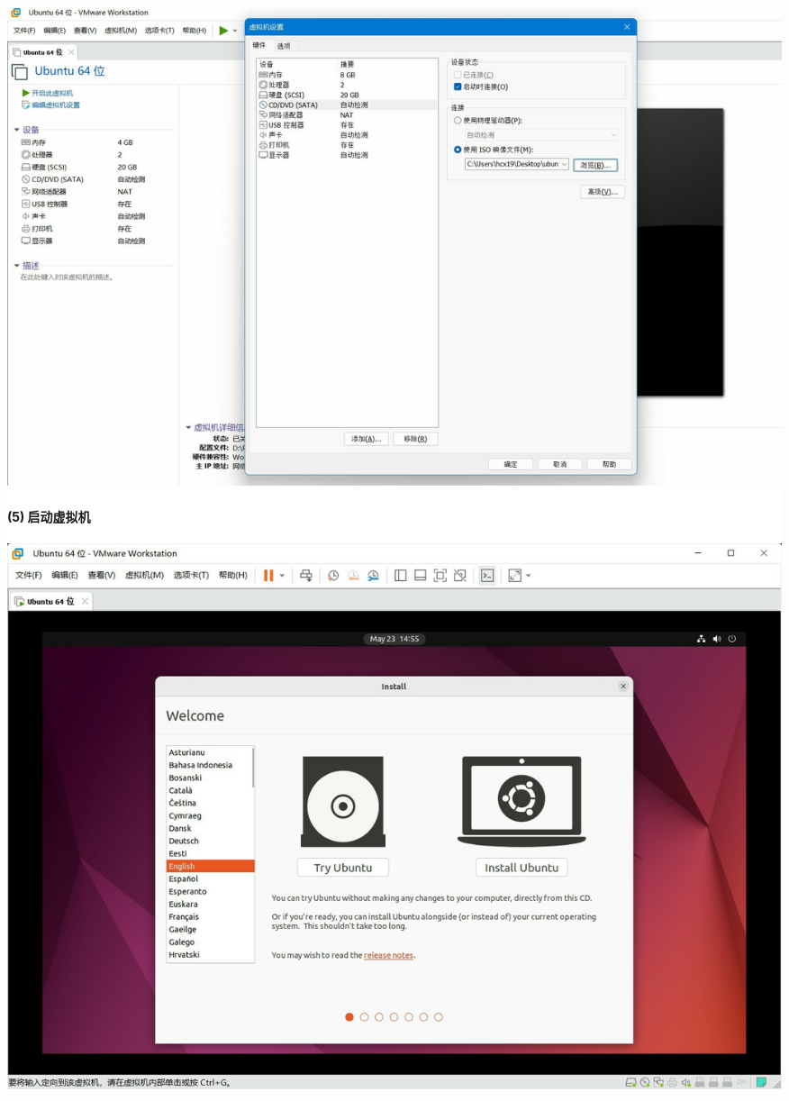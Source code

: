 ![image-20220523191911217](../assets/img/pc_config/image-20220523191911217.jpg)

#### (5) 启动虚拟机

![image16](../assets/img/pc_config/image16.jpg)
